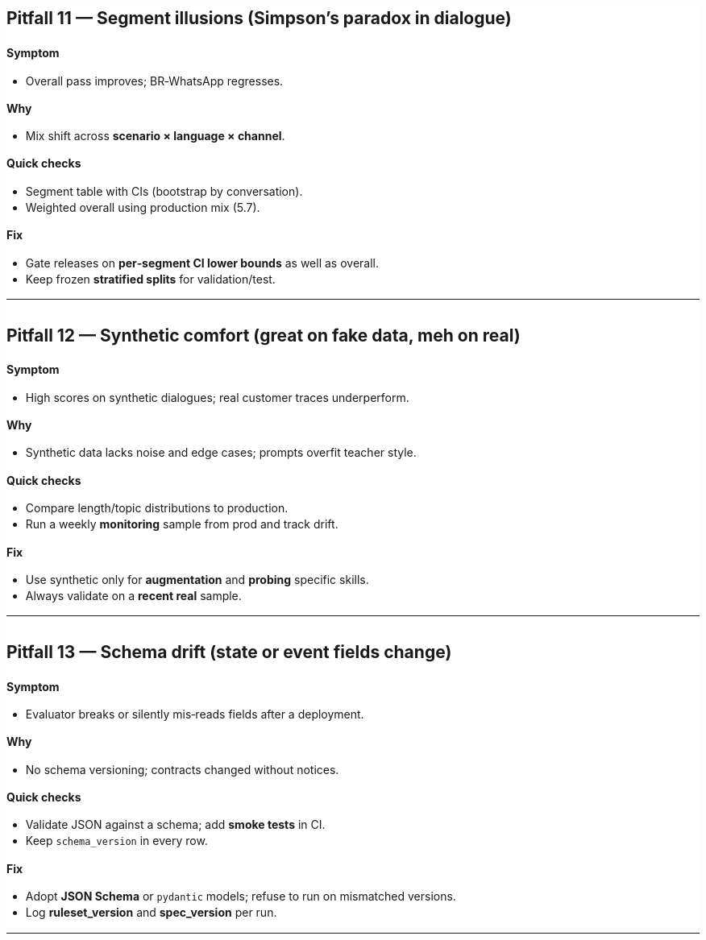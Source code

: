 
## Pitfall 11 — **Segment illusions** (Simpson’s paradox in dialogue)

**Symptom**  
- Overall pass improves; BR‑WhatsApp regresses.

**Why**  
- Mix shift across **scenario × language × channel**.

**Quick checks**  
- Segment table with CIs (bootstrap by conversation).  
- Weighted overall using production mix (5.7).

**Fix**  
- Gate releases on **per‑segment CI lower bounds** as well as overall.  
- Keep frozen **stratified splits** for validation/test.

---

## Pitfall 12 — **Synthetic comfort** (great on fake data, meh on real)

**Symptom**  
- High scores on synthetic dialogues; real customer traces underperform.

**Why**  
- Synthetic data lacks noise and edge cases; prompts overfit teacher style.

**Quick checks**  
- Compare length/topic distributions to production.  
- Run a weekly **monitoring** sample from prod and track drift.

**Fix**  
- Use synthetic only for **augmentation** and **probing** specific skills.  
- Always validate on a **recent real** sample.

---

## Pitfall 13 — **Schema drift** (state or event fields change)

**Symptom**  
- Evaluator breaks or silently mis‑reads fields after a deployment.

**Why**  
- No schema versioning; contracts changed without notices.

**Quick checks**  
- Validate JSON against a schema; add **smoke tests** in CI.  
- Keep `schema_version` in every row.

**Fix**  
- Adopt **JSON Schema** or `pydantic` models; refuse to run on mismatched versions.  
- Log **ruleset_version** and **spec_version** per run.

---